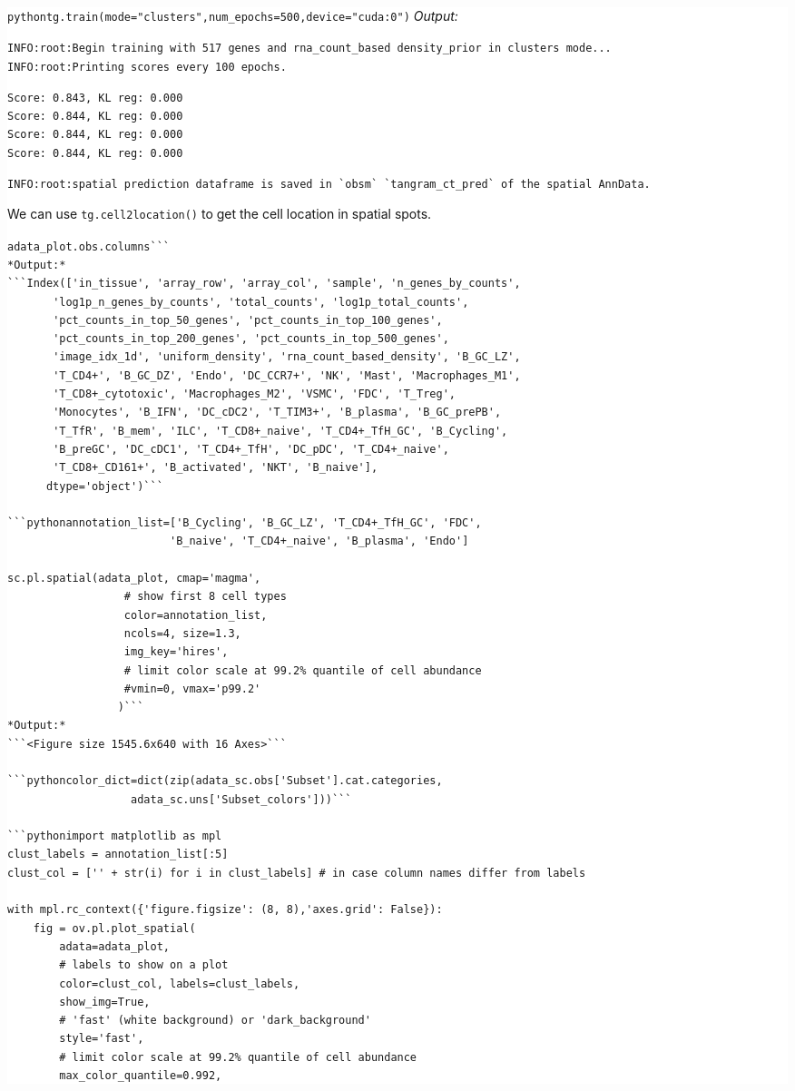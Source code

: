 ```pythontg.train(mode="clusters",num_epochs=500,device="cuda:0")```
*Output:*
```INFO:root:Allocate tensors for mapping.
INFO:root:Begin training with 517 genes and rna_count_based density_prior in clusters mode...
INFO:root:Printing scores every 100 epochs.
```
```Score: 0.718, KL reg: 0.060
Score: 0.843, KL reg: 0.000
Score: 0.844, KL reg: 0.000
Score: 0.844, KL reg: 0.000
Score: 0.844, KL reg: 0.000
```
```INFO:root:Saving results..
INFO:root:spatial prediction dataframe is saved in `obsm` `tangram_ct_pred` of the spatial AnnData.
```
```...Model train successfully
```

We can use `tg.cell2location()` to get the cell location in spatial spots.

```pythonadata_plot=tg.cell2location()
adata_plot.obs.columns```
*Output:*
```Index(['in_tissue', 'array_row', 'array_col', 'sample', 'n_genes_by_counts',
       'log1p_n_genes_by_counts', 'total_counts', 'log1p_total_counts',
       'pct_counts_in_top_50_genes', 'pct_counts_in_top_100_genes',
       'pct_counts_in_top_200_genes', 'pct_counts_in_top_500_genes',
       'image_idx_1d', 'uniform_density', 'rna_count_based_density', 'B_GC_LZ',
       'T_CD4+', 'B_GC_DZ', 'Endo', 'DC_CCR7+', 'NK', 'Mast', 'Macrophages_M1',
       'T_CD8+_cytotoxic', 'Macrophages_M2', 'VSMC', 'FDC', 'T_Treg',
       'Monocytes', 'B_IFN', 'DC_cDC2', 'T_TIM3+', 'B_plasma', 'B_GC_prePB',
       'T_TfR', 'B_mem', 'ILC', 'T_CD8+_naive', 'T_CD4+_TfH_GC', 'B_Cycling',
       'B_preGC', 'DC_cDC1', 'T_CD4+_TfH', 'DC_pDC', 'T_CD4+_naive',
       'T_CD8+_CD161+', 'B_activated', 'NKT', 'B_naive'],
      dtype='object')```

```pythonannotation_list=['B_Cycling', 'B_GC_LZ', 'T_CD4+_TfH_GC', 'FDC',
                         'B_naive', 'T_CD4+_naive', 'B_plasma', 'Endo']

sc.pl.spatial(adata_plot, cmap='magma',
                  # show first 8 cell types
                  color=annotation_list,
                  ncols=4, size=1.3,
                  img_key='hires',
                  # limit color scale at 99.2% quantile of cell abundance
                  #vmin=0, vmax='p99.2'
                 )```
*Output:*
```<Figure size 1545.6x640 with 16 Axes>```

```pythoncolor_dict=dict(zip(adata_sc.obs['Subset'].cat.categories,
                   adata_sc.uns['Subset_colors']))```

```pythonimport matplotlib as mpl
clust_labels = annotation_list[:5]
clust_col = ['' + str(i) for i in clust_labels] # in case column names differ from labels

with mpl.rc_context({'figure.figsize': (8, 8),'axes.grid': False}):
    fig = ov.pl.plot_spatial(
        adata=adata_plot,
        # labels to show on a plot
        color=clust_col, labels=clust_labels,
        show_img=True,
        # 'fast' (white background) or 'dark_background'
        style='fast',
        # limit color scale at 99.2% quantile of cell abundance
        max_color_quantile=0.992,
```